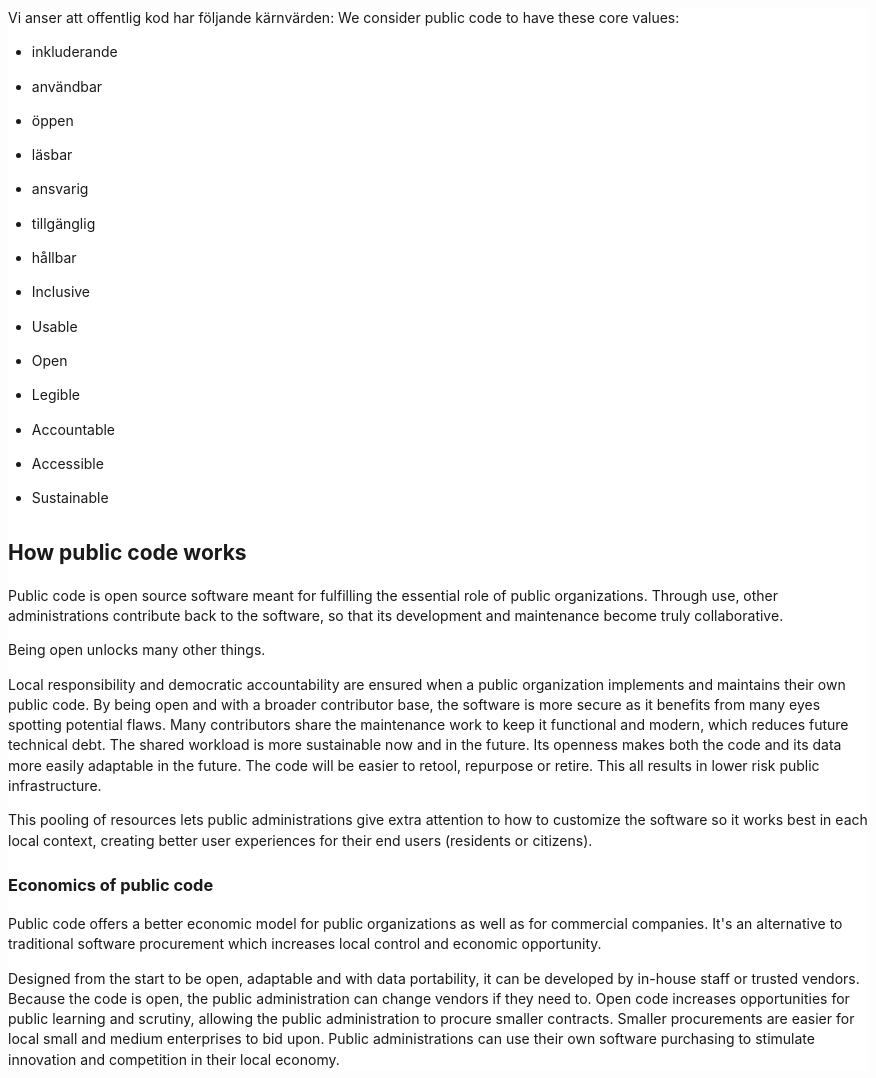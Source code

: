 Vi anser att offentlig kod har följande kärnvärden:
We consider public code to have these core values:

* inkluderande
* användbar
* öppen
* läsbar
* ansvarig
* tillgänglig
* hållbar

* Inclusive
* Usable
* Open
* Legible
* Accountable
* Accessible
* Sustainable

## How public code works

Public code is open source software meant for fulfilling the essential role of public organizations.
Through use, other administrations contribute back to the software, so that its development and maintenance become truly collaborative.

Being open unlocks many other things.

Local responsibility and democratic accountability are ensured when a public organization implements and maintains their own public code.
By being open and with a broader contributor base, the software is more secure as it benefits from many eyes spotting potential flaws.
Many contributors share the maintenance work to keep it functional and modern, which reduces future technical debt.
The shared workload is more sustainable now and in the future.
Its openness makes both the code and its data more easily adaptable in the future.
The code will be easier to retool, repurpose or retire.
This all results in lower risk public infrastructure.

This pooling of resources lets public administrations give extra attention to how to customize the software so it works best in each local context, creating better user experiences for their end users (residents or citizens).

### Economics of public code

Public code offers a better economic model for public organizations as well as for commercial companies.
It's an alternative to traditional software procurement which increases local control and economic opportunity.

Designed from the start to be open, adaptable and with data portability, it can be developed by in-house staff or trusted vendors.
Because the code is open, the public administration can change vendors if they need to.
Open code increases opportunities for public learning and scrutiny, allowing the public administration to procure smaller contracts.
Smaller procurements are easier for local small and medium enterprises to bid upon.
Public administrations can use their own software purchasing to stimulate innovation and competition in their local economy.
